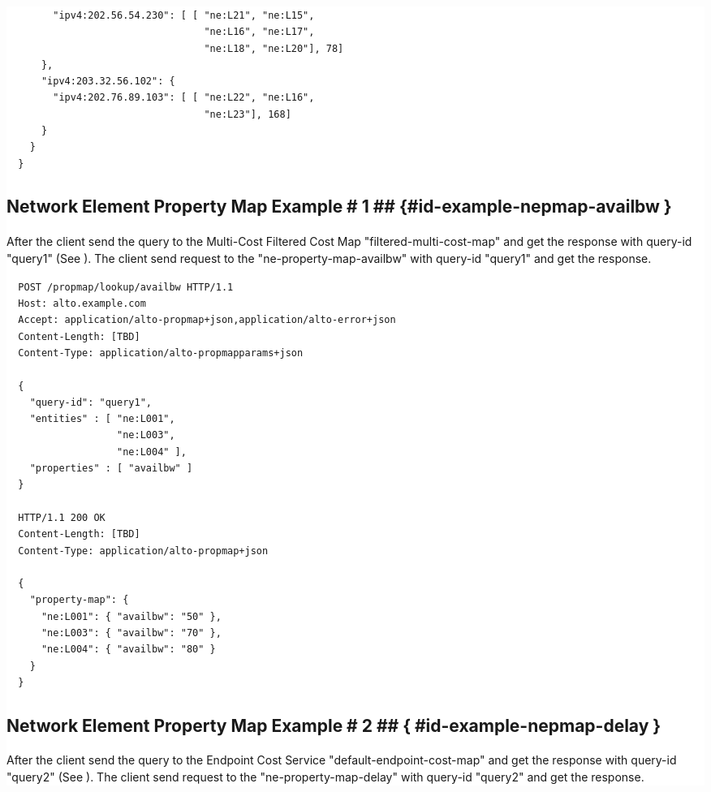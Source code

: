 ```
        "ipv4:202.56.54.230": [ [ "ne:L21", "ne:L15",
                                  "ne:L16", "ne:L17",
                                  "ne:L18", "ne:L20"], 78]
      },
      "ipv4:203.32.56.102": {
        "ipv4:202.76.89.103": [ [ "ne:L22", "ne:L16",
                                  "ne:L23"], 168]
      }
    }
  }
```

## Network Element Property Map Example  # 1 ## {#id-example-nepmap-availbw }

After the client send the query to the Multi-Cost Filtered Cost Map "filtered-multi-cost-map" and get the response with query-id "query1" (See [](#id-example-multicost-filteredcostmap)). The client send request to the "ne-property-map-availbw" with query-id "query1" and get the response.

```
  POST /propmap/lookup/availbw HTTP/1.1
  Host: alto.example.com
  Accept: application/alto-propmap+json,application/alto-error+json
  Content-Length: [TBD]
  Content-Type: application/alto-propmapparams+json

  {
    "query-id": "query1",
    "entities" : [ "ne:L001",
                   "ne:L003",
                   "ne:L004" ],
    "properties" : [ "availbw" ]
  }

  HTTP/1.1 200 OK
  Content-Length: [TBD]
  Content-Type: application/alto-propmap+json

  {
    "property-map": {
      "ne:L001": { "availbw": "50" },
      "ne:L003": { "availbw": "70" },
      "ne:L004": { "availbw": "80" }
    }
  }
```

## Network Element Property Map Example  # 2 ## { #id-example-nepmap-delay }

After the client send the query to the Endpoint Cost Service "default-endpoint-cost-map" and get the response with query-id "query2" (See [](#id-example-endpointcostmap)). The client send request to the "ne-property-map-delay" with query-id "query2" and get the response.
